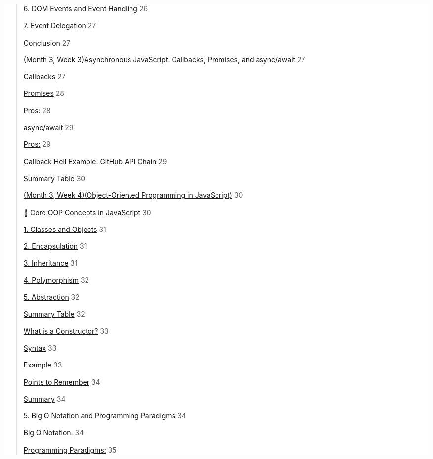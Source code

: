 > [6. DOM Events and Event Handling](#_heading=) 26
>
> [7. Event Delegation](#_heading=) 27
>
> [Conclusion](#_heading=) 27
>
> [(Month 3, Week 3)Asynchronous JavaScript: Callbacks, Promises, and
> async/await](#_heading=) 27
>
> [Callbacks](#_heading=) 27
>
> [Promises](#_heading=) 28
>
> [Pros:](#pros) 28
>
> [async/await](#_heading=) 29
>
> [Pros:](#pros-1) 29
>
> [Callback Hell Example: GitHub API Chain](#_heading=) 29
>
> [Summary Table](#_heading=) 30
>
> [(Month 3, Week 4)(Object-Oriented Programming in
> JavaScript)](#month-3-week-4object-oriented-programming-in-javascript)
> 30
>
> [🔹 Core OOP Concepts in JavaScript](#_heading=) 30
>
> [1. Classes and Objects](#_heading=) 31
>
> [2. Encapsulation](#_heading=) 31
>
> [3. Inheritance](#_heading=) 31
>
> [4. Polymorphism](#_heading=) 32
>
> [5. Abstraction](#_heading=) 32
>
> [Summary Table](#_heading=) 32
>
> [ What is a Constructor?](#_heading=) 33
>
> [ Syntax](#_heading=) 33
>
> [ Example](#_heading=) 33
>
> [ Points to Remember](#_heading=) 34
>
> [ Summary](#_heading=) 34
>
> [5. Big O Notation and Programming Paradigms](#_heading=) 34
>
> [Big O Notation:](#_heading=) 34
>
> [Programming Paradigms:](#_heading=) 35
